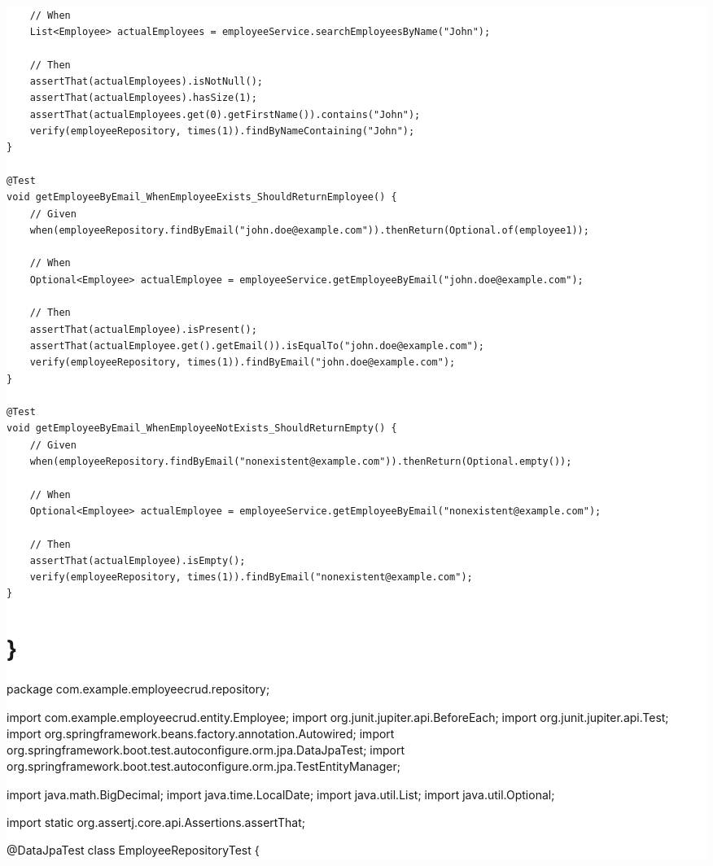        // When
        List<Employee> actualEmployees = employeeService.searchEmployeesByName("John");

        // Then
        assertThat(actualEmployees).isNotNull();
        assertThat(actualEmployees).hasSize(1);
        assertThat(actualEmployees.get(0).getFirstName()).contains("John");
        verify(employeeRepository, times(1)).findByNameContaining("John");
    }

    @Test
    void getEmployeeByEmail_WhenEmployeeExists_ShouldReturnEmployee() {
        // Given
        when(employeeRepository.findByEmail("john.doe@example.com")).thenReturn(Optional.of(employee1));

        // When
        Optional<Employee> actualEmployee = employeeService.getEmployeeByEmail("john.doe@example.com");

        // Then
        assertThat(actualEmployee).isPresent();
        assertThat(actualEmployee.get().getEmail()).isEqualTo("john.doe@example.com");
        verify(employeeRepository, times(1)).findByEmail("john.doe@example.com");
    }

    @Test
    void getEmployeeByEmail_WhenEmployeeNotExists_ShouldReturnEmpty() {
        // Given
        when(employeeRepository.findByEmail("nonexistent@example.com")).thenReturn(Optional.empty());

        // When
        Optional<Employee> actualEmployee = employeeService.getEmployeeByEmail("nonexistent@example.com");

        // Then
        assertThat(actualEmployee).isEmpty();
        verify(employeeRepository, times(1)).findByEmail("nonexistent@example.com");
    }
}
======================================================
package com.example.employeecrud.repository;

import com.example.employeecrud.entity.Employee;
import org.junit.jupiter.api.BeforeEach;
import org.junit.jupiter.api.Test;
import org.springframework.beans.factory.annotation.Autowired;
import org.springframework.boot.test.autoconfigure.orm.jpa.DataJpaTest;
import org.springframework.boot.test.autoconfigure.orm.jpa.TestEntityManager;

import java.math.BigDecimal;
import java.time.LocalDate;
import java.util.List;
import java.util.Optional;

import static org.assertj.core.api.Assertions.assertThat;

@DataJpaTest
class EmployeeRepositoryTest {
